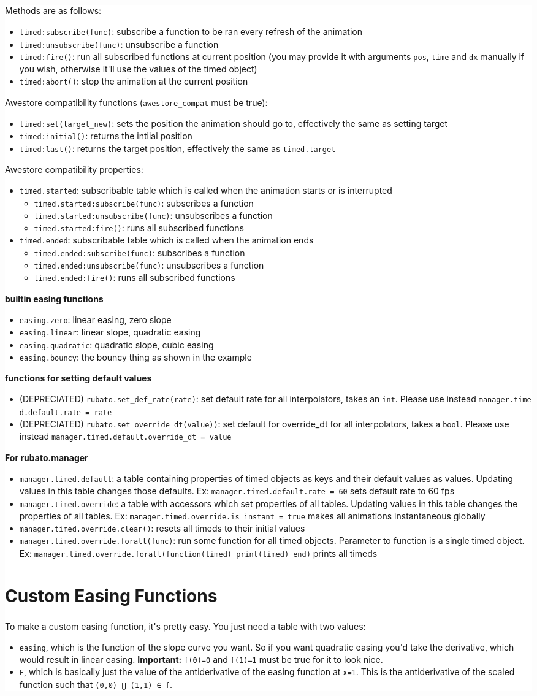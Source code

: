 Methods are as follows:
 - `timed:subscribe(func)`: subscribe a function to be ran every refresh of the animation
 - `timed:unsubscribe(func)`: unsubscribe a function
 - `timed:fire()`: run all subscribed functions at current position (you may provide it with arguments `pos`, `time` and `dx` manually if you wish, otherwise it'll use the values of the timed object) 
 - `timed:abort()`: stop the animation at the current position

Awestore compatibility functions (`awestore_compat` must be true):
 - `timed:set(target_new)`: sets the position the animation should go to, effectively the same as setting target
 - `timed:initial()`: returns the intiial position
 - `timed:last()`: returns the target position, effectively the same as `timed.target`

Awestore compatibility properties:
 - `timed.started`: subscribable table which is called when the animation starts or is interrupted
   + `timed.started:subscribe(func)`: subscribes a function
   + `timed.started:unsubscribe(func)`: unsubscribes a function
   + `timed.started:fire()`: runs all subscribed functions
 - `timed.ended`: subscribable table which is called when the animation ends
   + `timed.ended:subscribe(func)`: subscribes a function
   + `timed.ended:unsubscribe(func)`: unsubscribes a function
   + `timed.ended:fire()`: runs all subscribed functions

**builtin easing functions**
 - `easing.zero`: linear easing, zero slope
 - `easing.linear`: linear slope, quadratic easing
 - `easing.quadratic`: quadratic slope, cubic easing
 - `easing.bouncy`: the bouncy thing as shown in the example

**functions for setting default values**
 - (DEPRECIATED) `rubato.set_def_rate(rate)`: set default rate for all interpolators, takes an `int`. Please use instead `manager.timed.default.rate = rate`
 - (DEPRECIATED) `rubato.set_override_dt(value))`: set default for override_dt for all interpolators, takes a `bool`. Please use instead `manager.timed.default.override_dt = value`

 **For rubato.manager**

 - `manager.timed.default`: a table containing properties of timed objects as keys and their default values as values. Updating values in this table changes those defaults. Ex: `manager.timed.default.rate = 60` sets default rate to 60 fps
 - `manager.timed.override`: a table with accessors which set properties of all tables. Updating values in this table changes the properties of all tables. Ex: `manager.timed.override.is_instant = true` makes all animations instantaneous globally
 - `manager.timed.override.clear()`: resets all timeds to their initial values
 - `manager.timed.override.forall(func)`: run some function for all timed objects. Parameter to function is a single timed object. Ex: `manager.timed.override.forall(function(timed) print(timed) end)` prints all timeds

<h1 id="easing">Custom Easing Functions</h1>

To make a custom easing function, it's pretty easy. You just need a table with two values:

 - `easing`, which is the function of the slope curve you want. So if you want quadratic easing
   you'd take the derivative, which would result in linear easing. **Important:** `f(0)=0` and
   `f(1)=1` must be true for it to look nice.
 - `F`, which is basically just the value of the antiderivative of the easing function at `x=1`.
   This is the antiderivative of the scaled function such that ``(0,0) ⋃ (1,1) ∈ f``.
